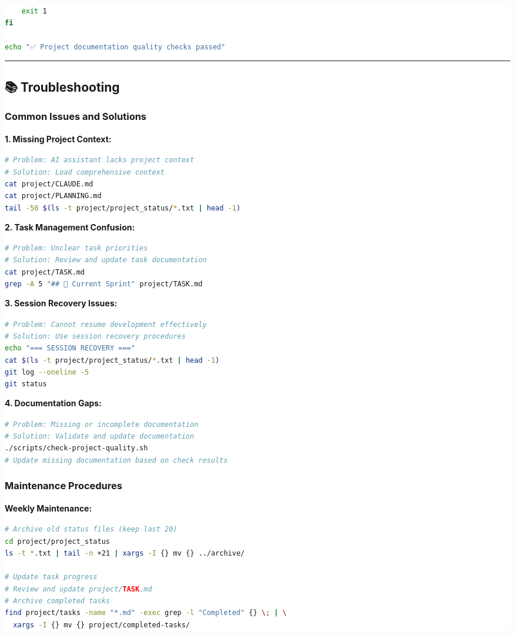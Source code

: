 ```bash
    exit 1
fi

echo "✅ Project documentation quality checks passed"
```

---

## 📚 **Troubleshooting**

### **Common Issues and Solutions**

**1. Missing Project Context:**
```bash
# Problem: AI assistant lacks project context
# Solution: Load comprehensive context
cat project/CLAUDE.md
cat project/PLANNING.md
tail -50 $(ls -t project/project_status/*.txt | head -1)
```

**2. Task Management Confusion:**
```bash
# Problem: Unclear task priorities
# Solution: Review and update task documentation
cat project/TASK.md
grep -A 5 "## 🎯 Current Sprint" project/TASK.md
```

**3. Session Recovery Issues:**
```bash
# Problem: Cannot resume development effectively
# Solution: Use session recovery procedures
echo "=== SESSION RECOVERY ==="
cat $(ls -t project/project_status/*.txt | head -1)
git log --oneline -5
git status
```

**4. Documentation Gaps:**
```bash
# Problem: Missing or incomplete documentation
# Solution: Validate and update documentation
./scripts/check-project-quality.sh
# Update missing documentation based on check results
```

### **Maintenance Procedures**

**Weekly Maintenance:**
```bash
# Archive old status files (keep last 20)
cd project/project_status
ls -t *.txt | tail -n +21 | xargs -I {} mv {} ../archive/

# Update task progress
# Review and update project/TASK.md
# Archive completed tasks
find project/tasks -name "*.md" -exec grep -l "Completed" {} \; | \
  xargs -I {} mv {} project/completed-tasks/
```
